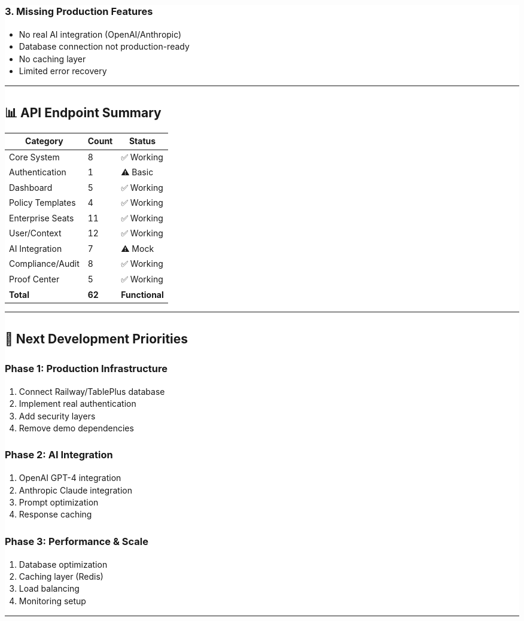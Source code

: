 ### 3. **Missing Production Features**
- No real AI integration (OpenAI/Anthropic)
- Database connection not production-ready
- No caching layer
- Limited error recovery

---

## 📊 API Endpoint Summary

| Category | Count | Status |
|----------|-------|--------|
| Core System | 8 | ✅ Working |
| Authentication | 1 | ⚠️ Basic |
| Dashboard | 5 | ✅ Working |
| Policy Templates | 4 | ✅ Working |
| Enterprise Seats | 11 | ✅ Working |
| User/Context | 12 | ✅ Working |
| AI Integration | 7 | ⚠️ Mock |
| Compliance/Audit | 8 | ✅ Working |
| Proof Center | 5 | ✅ Working |
| **Total** | **62** | **Functional** |

---

## 🎯 Next Development Priorities

### Phase 1: Production Infrastructure
1. Connect Railway/TablePlus database
2. Implement real authentication
3. Add security layers
4. Remove demo dependencies

### Phase 2: AI Integration
1. OpenAI GPT-4 integration
2. Anthropic Claude integration
3. Prompt optimization
4. Response caching

### Phase 3: Performance & Scale
1. Database optimization
2. Caching layer (Redis)
3. Load balancing
4. Monitoring setup

---